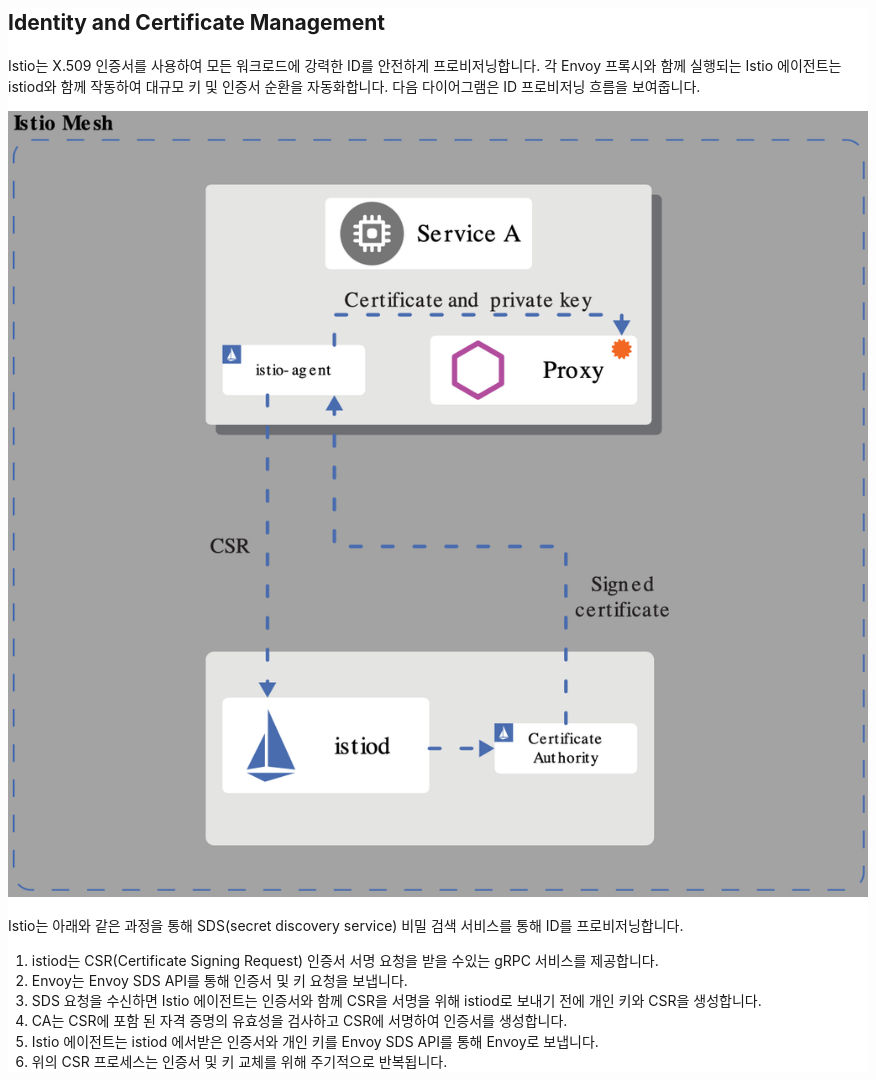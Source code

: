 ## Identity and Certificate Management

Istio는 X.509 인증서를 사용하여 모든 워크로드에 강력한 ID를 안전하게 프로비저닝합니다. 각 Envoy 프록시와 함께 실행되는 Istio 에이전트는 istiod와 함께 작동하여 대규모 키 및 인증서 순환을 자동화합니다. 다음 다이어그램은 ID 프로비저닝 흐름을 보여줍니다.

![Identity Provision](../.gitbook/assets/image%20%2838%29.png)

Istio는 아래와 같은 과정을 통해 SDS\(secret discovery service\) 비밀 검색 서비스를 통해 ID를 프로비저닝합니다.

1. istiod는 CSR\(Certificate Signing Request\) 인증서 서명 요청을 받을 수있는 gRPC 서비스를 제공합니다.
2. Envoy는 Envoy SDS API를 통해 인증서 및 키 요청을 보냅니다.
3. SDS 요청을 수신하면 Istio 에이전트는 인증서와 함께 CSR을 서명을 위해 istiod로 보내기 전에 개인 키와 CSR을 생성합니다.
4. CA는 CSR에 포함 된 자격 증명의 유효성을 검사하고 CSR에 서명하여 인증서를 생성합니다.
5. Istio 에이전트는 istiod 에서받은 인증서와 개인 키를 Envoy SDS API를 통해 Envoy로 보냅니다.
6. 위의 CSR 프로세스는 인증서 및 키 교체를 위해 주기적으로 반복됩니다.
